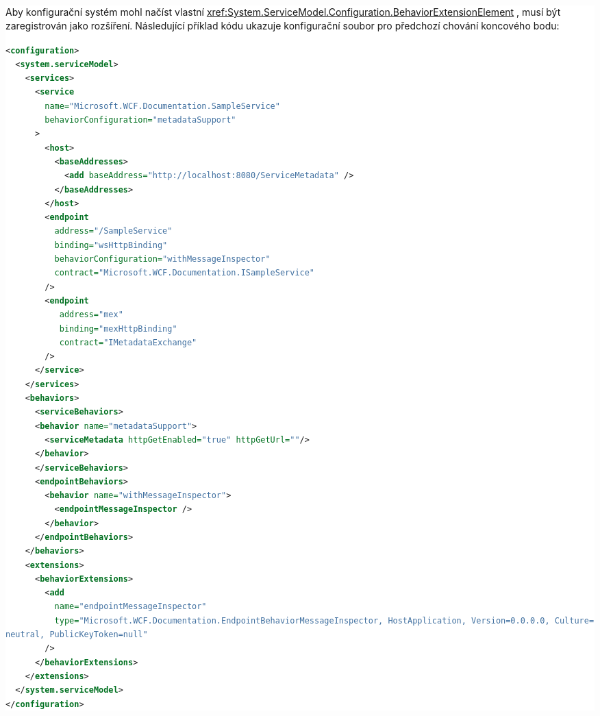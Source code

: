  Aby konfigurační systém mohl načíst vlastní <xref:System.ServiceModel.Configuration.BehaviorExtensionElement> , musí být zaregistrován jako rozšíření. Následující příklad kódu ukazuje konfigurační soubor pro předchozí chování koncového bodu:  
  
```xml  
<configuration>  
  <system.serviceModel>  
    <services>  
      <service
        name="Microsoft.WCF.Documentation.SampleService"  
        behaviorConfiguration="metadataSupport"  
      >  
        <host>  
          <baseAddresses>  
            <add baseAddress="http://localhost:8080/ServiceMetadata" />  
          </baseAddresses>  
        </host>  
        <endpoint  
          address="/SampleService"  
          binding="wsHttpBinding"  
          behaviorConfiguration="withMessageInspector"
          contract="Microsoft.WCF.Documentation.ISampleService"  
        />  
        <endpoint  
           address="mex"  
           binding="mexHttpBinding"  
           contract="IMetadataExchange"  
        />  
      </service>  
    </services>  
    <behaviors>  
      <serviceBehaviors>  
      <behavior name="metadataSupport">  
        <serviceMetadata httpGetEnabled="true" httpGetUrl=""/>  
      </behavior>  
      </serviceBehaviors>  
      <endpointBehaviors>  
        <behavior name="withMessageInspector">  
          <endpointMessageInspector />  
        </behavior>  
      </endpointBehaviors>  
    </behaviors>  
    <extensions>  
      <behaviorExtensions>  
        <add
          name="endpointMessageInspector"  
          type="Microsoft.WCF.Documentation.EndpointBehaviorMessageInspector, HostApplication, Version=0.0.0.0, Culture=neutral, PublicKeyToken=null"  
        />  
      </behaviorExtensions>  
    </extensions>  
  </system.serviceModel>  
</configuration>  
```  
  